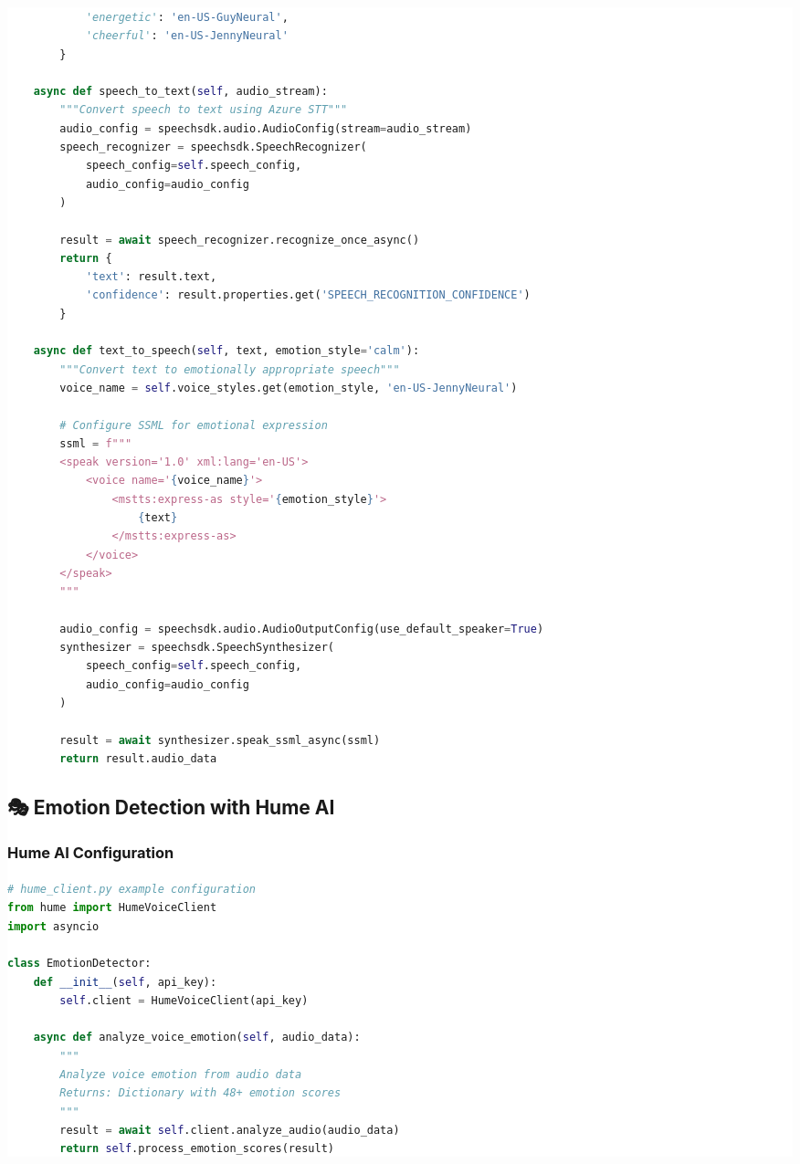 ```python
            'energetic': 'en-US-GuyNeural',
            'cheerful': 'en-US-JennyNeural'
        }
        
    async def speech_to_text(self, audio_stream):
        """Convert speech to text using Azure STT"""
        audio_config = speechsdk.audio.AudioConfig(stream=audio_stream)
        speech_recognizer = speechsdk.SpeechRecognizer(
            speech_config=self.speech_config, 
            audio_config=audio_config
        )
        
        result = await speech_recognizer.recognize_once_async()
        return {
            'text': result.text,
            'confidence': result.properties.get('SPEECH_RECOGNITION_CONFIDENCE')
        }
        
    async def text_to_speech(self, text, emotion_style='calm'):
        """Convert text to emotionally appropriate speech"""
        voice_name = self.voice_styles.get(emotion_style, 'en-US-JennyNeural')
        
        # Configure SSML for emotional expression
        ssml = f"""
        <speak version='1.0' xml:lang='en-US'>
            <voice name='{voice_name}'>
                <mstts:express-as style='{emotion_style}'>
                    {text}
                </mstts:express-as>
            </voice>
        </speak>
        """
        
        audio_config = speechsdk.audio.AudioOutputConfig(use_default_speaker=True)
        synthesizer = speechsdk.SpeechSynthesizer(
            speech_config=self.speech_config,
            audio_config=audio_config
        )
        
        result = await synthesizer.speak_ssml_async(ssml)
        return result.audio_data
```

## 🎭 Emotion Detection with Hume AI

### Hume AI Configuration

```python
# hume_client.py example configuration
from hume import HumeVoiceClient
import asyncio

class EmotionDetector:
    def __init__(self, api_key):
        self.client = HumeVoiceClient(api_key)
        
    async def analyze_voice_emotion(self, audio_data):
        """
        Analyze voice emotion from audio data
        Returns: Dictionary with 48+ emotion scores
        """
        result = await self.client.analyze_audio(audio_data)
        return self.process_emotion_scores(result)
```